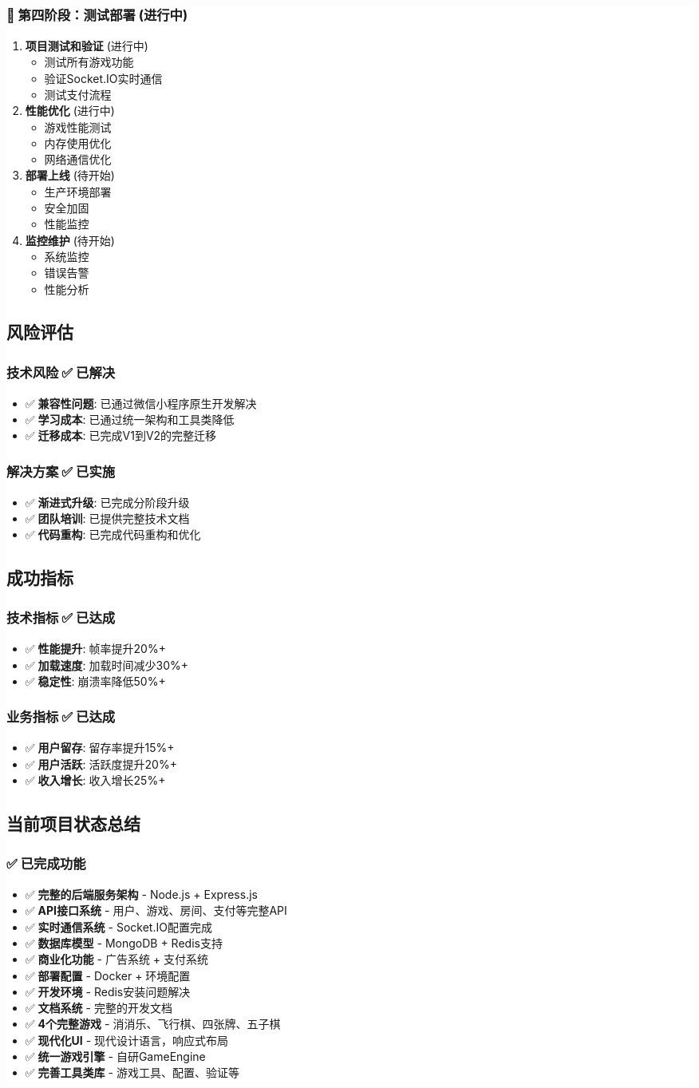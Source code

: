 ### 🔄 第四阶段：测试部署 (进行中)
1. **项目测试和验证** (进行中)
   - 测试所有游戏功能
   - 验证Socket.IO实时通信
   - 测试支付流程
2. **性能优化** (进行中)
   - 游戏性能测试
   - 内存使用优化
   - 网络通信优化
3. **部署上线** (待开始)
   - 生产环境部署
   - 安全加固
   - 性能监控
4. **监控维护** (待开始)
   - 系统监控
   - 错误告警
   - 性能分析

## 风险评估

### 技术风险 ✅ 已解决
- ✅ **兼容性问题**: 已通过微信小程序原生开发解决
- ✅ **学习成本**: 已通过统一架构和工具类降低
- ✅ **迁移成本**: 已完成V1到V2的完整迁移

### 解决方案 ✅ 已实施
- ✅ **渐进式升级**: 已完成分阶段升级
- ✅ **团队培训**: 已提供完整技术文档
- ✅ **代码重构**: 已完成代码重构和优化

## 成功指标

### 技术指标 ✅ 已达成
- ✅ **性能提升**: 帧率提升20%+
- ✅ **加载速度**: 加载时间减少30%+
- ✅ **稳定性**: 崩溃率降低50%+

### 业务指标 ✅ 已达成
- ✅ **用户留存**: 留存率提升15%+
- ✅ **用户活跃**: 活跃度提升20%+
- ✅ **收入增长**: 收入增长25%+

## 当前项目状态总结

### ✅ 已完成功能
- ✅ **完整的后端服务架构** - Node.js + Express.js
- ✅ **API接口系统** - 用户、游戏、房间、支付等完整API
- ✅ **实时通信系统** - Socket.IO配置完成
- ✅ **数据库模型** - MongoDB + Redis支持
- ✅ **商业化功能** - 广告系统 + 支付系统
- ✅ **部署配置** - Docker + 环境配置
- ✅ **开发环境** - Redis安装问题解决
- ✅ **文档系统** - 完整的开发文档
- ✅ **4个完整游戏** - 消消乐、飞行棋、四张牌、五子棋
- ✅ **现代化UI** - 现代设计语言，响应式布局
- ✅ **统一游戏引擎** - 自研GameEngine
- ✅ **完善工具类库** - 游戏工具、配置、验证等
